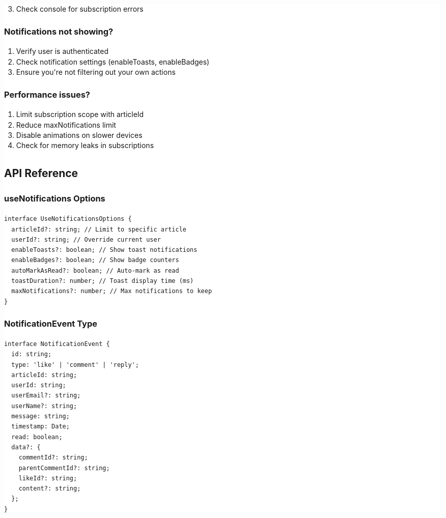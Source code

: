 3. Check console for subscription errors

### Notifications not showing?

1. Verify user is authenticated
2. Check notification settings (enableToasts, enableBadges)
3. Ensure you're not filtering out your own actions

### Performance issues?

1. Limit subscription scope with articleId
2. Reduce maxNotifications limit
3. Disable animations on slower devices
4. Check for memory leaks in subscriptions

## API Reference

### useNotifications Options

```tsx
interface UseNotificationsOptions {
  articleId?: string; // Limit to specific article
  userId?: string; // Override current user
  enableToasts?: boolean; // Show toast notifications
  enableBadges?: boolean; // Show badge counters
  autoMarkAsRead?: boolean; // Auto-mark as read
  toastDuration?: number; // Toast display time (ms)
  maxNotifications?: number; // Max notifications to keep
}
```

### NotificationEvent Type

```tsx
interface NotificationEvent {
  id: string;
  type: 'like' | 'comment' | 'reply';
  articleId: string;
  userId: string;
  userEmail?: string;
  userName?: string;
  message: string;
  timestamp: Date;
  read: boolean;
  data?: {
    commentId?: string;
    parentCommentId?: string;
    likeId?: string;
    content?: string;
  };
}
```
